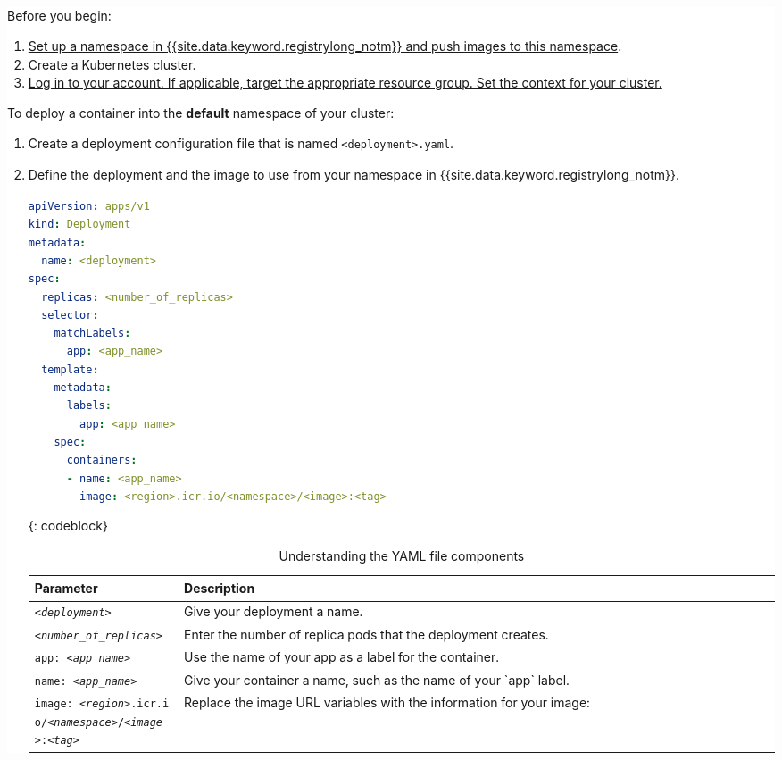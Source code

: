 Before you begin:
1. [Set up a namespace in {{site.data.keyword.registrylong_notm}} and push images to this namespace](/docs/Registry?topic=Registry-getting-started#gs_registry_namespace_add).
2. [Create a Kubernetes cluster](/docs/containers?topic=containers-clusters).
3. [Log in to your account. If applicable, target the appropriate resource group. Set the context for your cluster.](/docs/containers?topic=containers-cs_cli_install#cs_cli_configure)

To deploy a container into the **default** namespace of your cluster:

1.  Create a deployment configuration file that is named `<deployment>.yaml`.
2.  Define the deployment and the image to use from your namespace in {{site.data.keyword.registrylong_notm}}.

    ```yaml
    apiVersion: apps/v1
    kind: Deployment
    metadata:
      name: <deployment>
    spec:
      replicas: <number_of_replicas>
      selector:
        matchLabels:
          app: <app_name>
      template:
        metadata:
          labels:
            app: <app_name>
        spec:
          containers:
          - name: <app_name>
            image: <region>.icr.io/<namespace>/<image>:<tag>
    ```
    {: codeblock}

    <table summary="The columns are read from left to right. The first column has the parameter of the YAML file. The second column describes the parameter.">
    <caption>Understanding the YAML file components</caption>
    <col width="20%">
    <thead>
    <th>Parameter</th>
    <th>Description</th>
    </thead>
    <tbody>
    <tr>
    <td><code><em>&lt;deployment&gt;</em></code></td>
    <td>Give your deployment a name.</td>
    </tr>
    <tr>
    <td><code><em>&lt;number_of_replicas&gt;</em></code></td>
    <td>Enter the number of replica pods that the deployment creates.</td>
    </tr>
    <tr>
    <td><code>app: <em>&lt;app_name&gt;</em></code></td>
    <td>Use the name of your app as a label for the container.</td>
    </tr>
    <tr>
    <td><code>name: <em>&lt;app_name&gt;</em></code></td>
    <td>Give your container a name, such as the name of your `app` label.</td>
    </tr>
    <tr>
    <td><code>image: <em>&lt;region&gt;</em>.icr.io/<em>&lt;namespace&gt;</em>/<em>&lt;image&gt;</em>:<em>&lt;tag&gt;</em></code></td>
    <td>Replace the image URL variables with the information for your image: